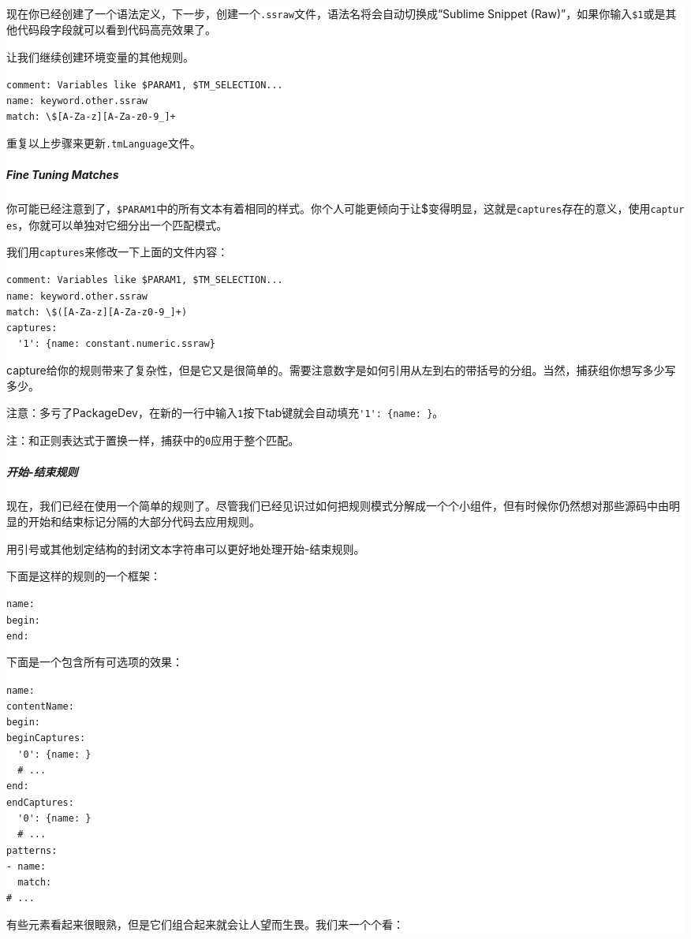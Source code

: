 现在你已经创建了一个语法定义，下一步，创建一个`.ssraw`文件，语法名将会自动切换成“Sublime Snippet (Raw)”，如果你输入`$1`或是其他代码段字段就可以看到代码高亮效果了。

让我们继续创建环境变量的其他规则。

```
comment: Variables like $PARAM1, $TM_SELECTION...
name: keyword.other.ssraw
match: \$[A-Za-z][A-Za-z0-9_]+
```
重复以上步骤来更新`.tmLanguage`文件。

##### Fine Tuning Matches

你可能已经注意到了，`$PARAM1`中的所有文本有着相同的样式。你个人可能更倾向于让$变得明显，这就是`captures`存在的意义，使用`captures`，你就可以单独对它细分出一个匹配模式。

我们用`captures`来修改一下上面的文件内容：

```
comment: Variables like $PARAM1, $TM_SELECTION...
name: keyword.other.ssraw
match: \$([A-Za-z][A-Za-z0-9_]+)
captures:
  '1': {name: constant.numeric.ssraw}
```
capture给你的规则带来了复杂性，但是它又是很简单的。需要注意数字是如何引用从左到右的带括号的分组。当然，捕获组你想写多少写多少。

注意：多亏了PackageDev，在新的一行中输入`1`按下tab键就会自动填充`'1': {name: }`。

注：和正则表达式于置换一样，捕获中的`0`应用于整个匹配。

##### 开始-结束规则

现在，我们已经在使用一个简单的规则了。尽管我们已经见识过如何把规则模式分解成一个个小组件，但有时候你仍然想对那些源码中由明显的开始和结束标记分隔的大部分代码去应用规则。

用引号或其他划定结构的封闭文本字符串可以更好地处理开始-结束规则。

下面是这样的规则的一个框架：

```
name:
begin:
end:
```
下面是一个包含所有可选项的效果：

```
name:
contentName:
begin:
beginCaptures:
  '0': {name: }
  # ...
end:
endCaptures:
  '0': {name: }
  # ...
patterns:
- name:
  match:
# ...
```
有些元素看起来很眼熟，但是它们组合起来就会让人望而生畏。我们来一个个看：
